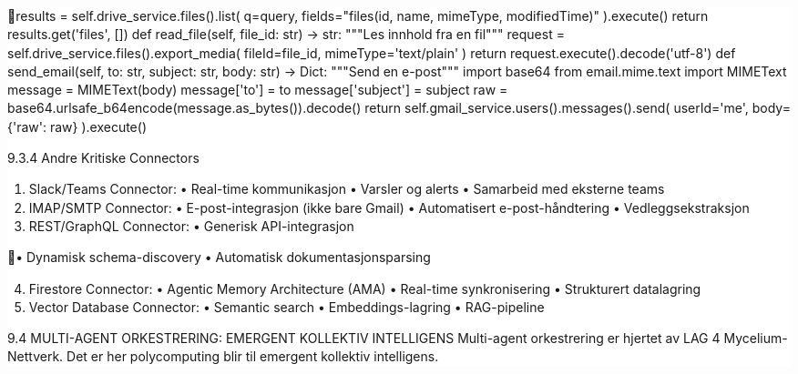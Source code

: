 results = self.drive_service.files().list(
q=query,
fields="files(id, name, mimeType, modifiedTime)"
).execute()
return results.get('files', [])
def read_file(self, file_id: str) -> str:
"""Les innhold fra en fil"""
request = self.drive_service.files().export_media(
fileId=file_id,
mimeType='text/plain'
)
return request.execute().decode('utf-8')
def send_email(self, to: str, subject: str, body: str) -> Dict:
"""Send en e-post"""
import base64
from email.mime.text import MIMEText
message = MIMEText(body)
message['to'] = to
message['subject'] = subject
raw = base64.urlsafe_b64encode(message.as_bytes()).decode()
return self.gmail_service.users().messages().send(
userId='me',
body={'raw': raw}
).execute()

9.3.4 Andre Kritiske Connectors
1. Slack/Teams Connector:
• Real-time kommunikasjon
• Varsler og alerts
• Samarbeid med eksterne teams
2. IMAP/SMTP Connector:
• E-post-integrasjon (ikke bare Gmail)
• Automatisert e-post-håndtering
• Vedleggsekstraksjon
3. REST/GraphQL Connector:
• Generisk API-integrasjon

• Dynamisk schema-discovery
• Automatisk dokumentasjonsparsing

4. Firestore Connector:
• Agentic Memory Architecture (AMA)
• Real-time synkronisering
• Strukturert datalagring
5. Vector Database Connector:
• Semantic search
• Embeddings-lagring
• RAG-pipeline

9.4 MULTI-AGENT ORKESTRERING: EMERGENT KOLLEKTIV
INTELLIGENS
Multi-agent orkestrering er hjertet av LAG 4 Mycelium-Nettverk. Det er her polycomputing
blir til emergent kollektiv intelligens.
